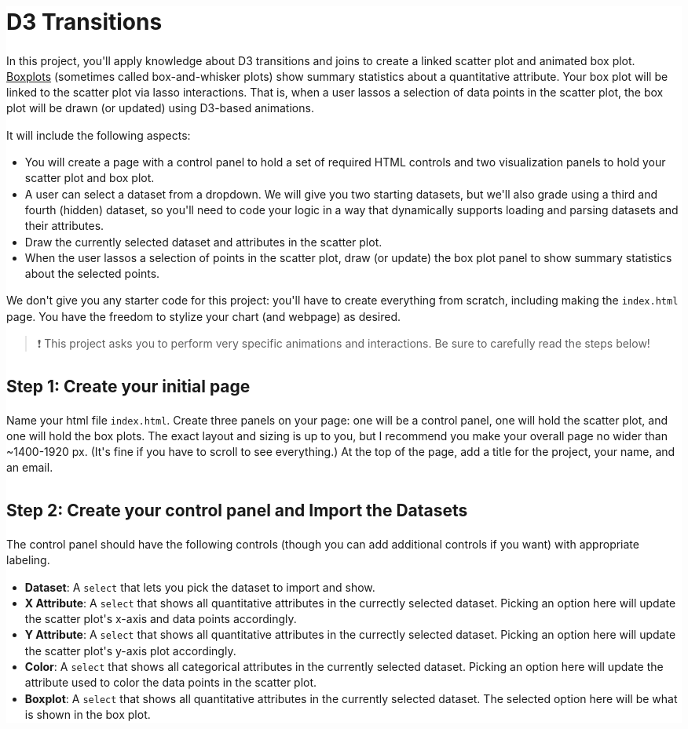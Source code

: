 # D3 Transitions

In this project, you'll apply knowledge about D3 transitions and joins to create a linked scatter plot and animated box plot. [Boxplots](https://shiny.ovpr.uga.edu/iblir/Lab3/#section-introduction) (sometimes called box-and-whisker plots) show summary statistics about a quantitative attribute. Your box plot will be linked to the scatter plot via lasso interactions. That is, when a user lassos a selection of data points in the scatter plot, the box plot will be drawn (or updated) using D3-based animations.

It will include the following aspects:

- You will create a page with a control panel to hold a set of required HTML controls and two visualization panels to hold your scatter plot and box plot.
- A user can select a dataset from a dropdown. We will give you two starting datasets, but we'll also grade using a third and fourth (hidden) dataset, so you'll need to code your logic in a way that dynamically supports loading and parsing datasets and their attributes.
- Draw the currently selected dataset and attributes in the scatter plot.
- When the user lassos a selection of points in the scatter plot, draw (or update) the box plot panel to show summary statistics about the selected points.

We don't give you any starter code for this project: you'll have to create everything from scratch, including making the `index.html` page. You have the freedom to stylize your chart (and webpage) as desired.

> ❗️ This project asks you to perform very specific animations and interactions. Be sure to carefully read the steps below!

## Step 1: Create your initial page

Name your html file `index.html`. Create three panels on your page: one will be a control panel, one will hold the scatter plot, and one will hold the box plots. The exact layout and sizing is up to you, but I recommend you make your overall page no wider than ~1400-1920 px. (It's fine if you have to scroll to see everything.) At the top of the page, add a title for the project, your name, and an email.

## Step 2: Create your control panel and Import the Datasets


The control panel should have the following controls (though you can add additional controls if you want) with appropriate labeling.

- **Dataset**: A `select` that lets you pick the dataset to import and show. 
- **X Attribute**: A `select` that shows all quantitative attributes in the currectly selected dataset. Picking an option here will update the scatter plot's x-axis and data points accordingly.
- **Y Attribute**: A `select` that shows all quantitative attributes in the currectly selected dataset. Picking an option here will update the scatter plot's y-axis plot accordingly.
- **Color**: A `select` that shows all categorical attributes in the currently selected dataset. Picking an option here will update the attribute used to color the data points in the scatter plot. 
- **Boxplot**: A `select` that shows all quantitative attributes in the currently selected dataset. The selected option here will be what is shown in the box plot.

